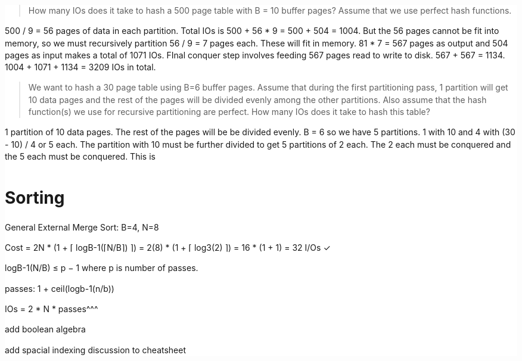 >  How many IOs does it take to hash a 500 page table with B = 10 buffer pages? Assume that we use perfect hash functions. 

500 / 9 = 56 pages of data in each partition. Total IOs is 500 + 56 * 9 = 500 + 504 = 1004. But the 56 pages cannot be fit into memory, so we must recursively partition 56 / 9 = 7 pages each. These will fit in memory. 81 * 7 = 567 pages as output and 504 pages as input makes a total of 1071 IOs. FInal conquer step involves feeding 567 pages read to write to disk. 567 + 567 = 1134. 1004 + 1071 + 1134 = 3209 IOs in total.

> We want to hash a 30 page table using B=6 buffer pages. Assume that during the first partitioning pass, 1 partition will get 10 data pages and the rest of the pages will be divided evenly among the other partitions. Also assume that the hash function(s) we use for recursive partitioning are perfect. How many IOs does it take to hash this table?

1 partition of 10 data pages. The rest of the pages will be be divided evenly. B = 6 so we have 5 partitions. 1 with 10 and 4 with (30 - 10) / 4 or 5 each. The partition with 10 must be further divided to get 5 partitions of 2 each. The 2 each must be conquered and the 5 each must be conquered. This is 


# Sorting

General External Merge Sort: B=4, N=8


Cost = 2N * (1 + ⌈ logB-1(⌈N/B⌉) ⌉)
	= 2(8) * (1 + ⌈ log3(2) ⌉)
	= 16 * (1 + 1)
	=  32 I/Os  ✓


logB-1(N/B) ≤ p − 1 where p is number of passes.

passes: 1 + ceil(logb-1(n/b))

IOs = 2 * N * passes^^^

add boolean algebra

add spacial indexing discussion to cheatsheet